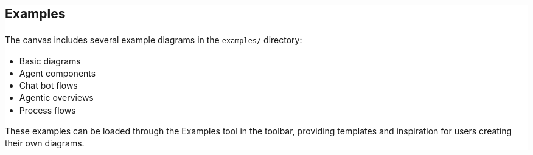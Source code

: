 ## Examples

The canvas includes several example diagrams in the `examples/` directory:
- Basic diagrams
- Agent components
- Chat bot flows
- Agentic overviews
- Process flows

These examples can be loaded through the Examples tool in the toolbar, providing templates and inspiration for users creating their own diagrams. 